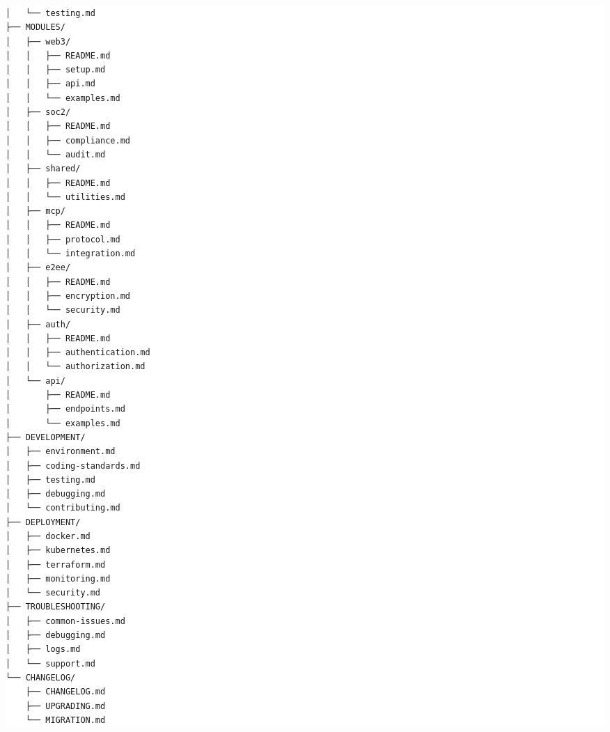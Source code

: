 ```
│   └── testing.md
├── MODULES/
│   ├── web3/
│   │   ├── README.md
│   │   ├── setup.md
│   │   ├── api.md
│   │   └── examples.md
│   ├── soc2/
│   │   ├── README.md
│   │   ├── compliance.md
│   │   └── audit.md
│   ├── shared/
│   │   ├── README.md
│   │   └── utilities.md
│   ├── mcp/
│   │   ├── README.md
│   │   ├── protocol.md
│   │   └── integration.md
│   ├── e2ee/
│   │   ├── README.md
│   │   ├── encryption.md
│   │   └── security.md
│   ├── auth/
│   │   ├── README.md
│   │   ├── authentication.md
│   │   └── authorization.md
│   └── api/
│       ├── README.md
│       ├── endpoints.md
│       └── examples.md
├── DEVELOPMENT/
│   ├── environment.md
│   ├── coding-standards.md
│   ├── testing.md
│   ├── debugging.md
│   └── contributing.md
├── DEPLOYMENT/
│   ├── docker.md
│   ├── kubernetes.md
│   ├── terraform.md
│   ├── monitoring.md
│   └── security.md
├── TROUBLESHOOTING/
│   ├── common-issues.md
│   ├── debugging.md
│   ├── logs.md
│   └── support.md
└── CHANGELOG/
    ├── CHANGELOG.md
    ├── UPGRADING.md
    └── MIGRATION.md
```
